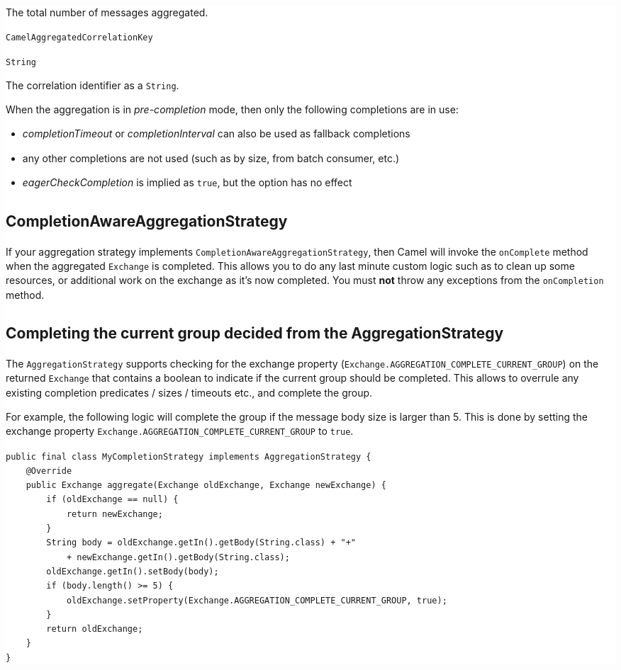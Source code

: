 <td style="text-align: left;"><p>The total number of messages
aggregated.</p></td>
</tr>
<tr class="even">
<td
style="text-align: left;"><p><code>CamelAggregatedCorrelationKey</code></p></td>
<td style="text-align: left;"><p><code>String</code></p></td>
<td style="text-align: left;"><p>The correlation identifier as a
<code>String</code>.</p></td>
</tr>
</tbody>
</table>

When the aggregation is in *pre-completion* mode, then only the
following completions are in use:

-   *completionTimeout* or *completionInterval* can also be used as
    fallback completions

-   any other completions are not used (such as by size, from batch
    consumer, etc.)

-   *eagerCheckCompletion* is implied as `true`, but the option has no
    effect

## CompletionAwareAggregationStrategy

If your aggregation strategy implements
`CompletionAwareAggregationStrategy`, then Camel will invoke the
`onComplete` method when the aggregated `Exchange` is completed. This
allows you to do any last minute custom logic such as to clean up some
resources, or additional work on the exchange as it’s now completed. You
must **not** throw any exceptions from the `onCompletion` method.

## Completing the current group decided from the AggregationStrategy

The `AggregationStrategy` supports checking for the exchange property
(`Exchange.AGGREGATION_COMPLETE_CURRENT_GROUP`) on the returned
`Exchange` that contains a boolean to indicate if the current group
should be completed. This allows to overrule any existing completion
predicates / sizes / timeouts etc., and complete the group.

For example, the following logic will complete the group if the message
body size is larger than 5. This is done by setting the exchange
property `Exchange.AGGREGATION_COMPLETE_CURRENT_GROUP` to `true`.

    public final class MyCompletionStrategy implements AggregationStrategy {
        @Override
        public Exchange aggregate(Exchange oldExchange, Exchange newExchange) {
            if (oldExchange == null) {
                return newExchange;
            }
            String body = oldExchange.getIn().getBody(String.class) + "+"
                + newExchange.getIn().getBody(String.class);
            oldExchange.getIn().setBody(body);
            if (body.length() >= 5) {
                oldExchange.setProperty(Exchange.AGGREGATION_COMPLETE_CURRENT_GROUP, true);
            }
            return oldExchange;
        }
    }
